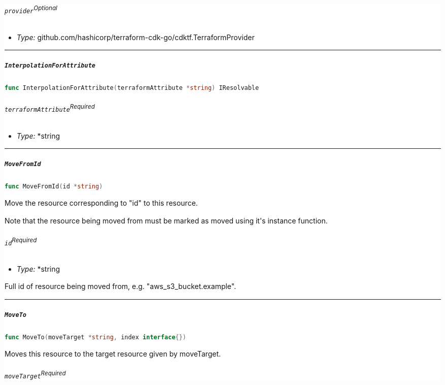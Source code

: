 
###### `provider`<sup>Optional</sup> <a name="provider" id="@cdktf/provider-gitlab.projectIssue.ProjectIssue.importFrom.parameter.provider"></a>

- *Type:* github.com/hashicorp/terraform-cdk-go/cdktf.TerraformProvider

---

##### `InterpolationForAttribute` <a name="InterpolationForAttribute" id="@cdktf/provider-gitlab.projectIssue.ProjectIssue.interpolationForAttribute"></a>

```go
func InterpolationForAttribute(terraformAttribute *string) IResolvable
```

###### `terraformAttribute`<sup>Required</sup> <a name="terraformAttribute" id="@cdktf/provider-gitlab.projectIssue.ProjectIssue.interpolationForAttribute.parameter.terraformAttribute"></a>

- *Type:* *string

---

##### `MoveFromId` <a name="MoveFromId" id="@cdktf/provider-gitlab.projectIssue.ProjectIssue.moveFromId"></a>

```go
func MoveFromId(id *string)
```

Move the resource corresponding to "id" to this resource.

Note that the resource being moved from must be marked as moved using it's instance function.

###### `id`<sup>Required</sup> <a name="id" id="@cdktf/provider-gitlab.projectIssue.ProjectIssue.moveFromId.parameter.id"></a>

- *Type:* *string

Full id of resource being moved from, e.g. "aws_s3_bucket.example".

---

##### `MoveTo` <a name="MoveTo" id="@cdktf/provider-gitlab.projectIssue.ProjectIssue.moveTo"></a>

```go
func MoveTo(moveTarget *string, index interface{})
```

Moves this resource to the target resource given by moveTarget.

###### `moveTarget`<sup>Required</sup> <a name="moveTarget" id="@cdktf/provider-gitlab.projectIssue.ProjectIssue.moveTo.parameter.moveTarget"></a>
